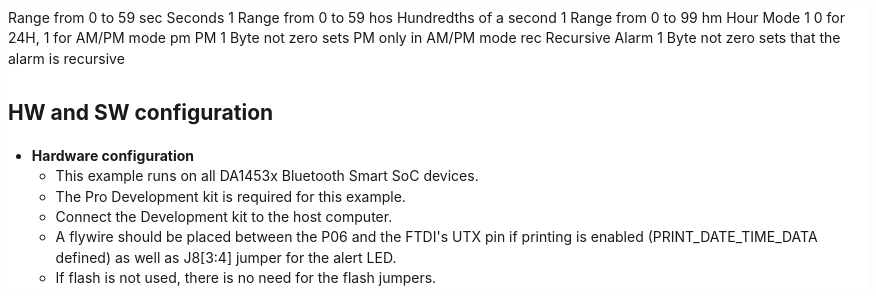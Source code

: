   <td style="text-align: left;">Range from 0 to 59</td>
  </tr>
  <tr class="even">
  <td style="text-align: left;">sec</td>
  <td style="text-align: left;">Seconds</td>
  <td style="text-align: left;">1</td>
  <td style="text-align: left;">Range from 0 to 59</td>
  </tr>
  <tr class="even">
  <td style="text-align: left;">hos</td>
  <td style="text-align: left;">Hundredths of a second</td>
  <td style="text-align: left;">1</td>
  <td style="text-align: left;">Range from 0 to 99</td>
  </tr>
  <tr class="even">
  <td style="text-align: left;">hm</td>
  <td style="text-align: left;">Hour Mode</td>
  <td style="text-align: left;">1</td>
  <td style="text-align: left;">0 for 24H, 1 for AM/PM mode</td>
  </tr>
  <tr class="even">
  <td style="text-align: left;">pm</td>
  <td style="text-align: left;">PM</td>
  <td style="text-align: left;">1</td>
  <td style="text-align: left;">Byte not zero sets PM only in AM/PM mode</td>
  </tr>
  <tr class="even">
  <td style="text-align: left;">rec</td>
  <td style="text-align: left;">Recursive Alarm</td>
  <td style="text-align: left;">1</td>
  <td style="text-align: left;">Byte not zero sets that the alarm is recursive</td>
  </tr>
</tbody>
</table>

## HW and SW configuration

- **Hardware configuration**
  - This example runs on all DA1453x Bluetooth Smart SoC devices.
  - The Pro Development kit is required for this example.
  - Connect the Development kit to the host computer.
  - A flywire should be placed between the P06 and the FTDI's UTX pin if printing is enabled (PRINT_DATE_TIME_DATA defined) as well as J8[3:4] jumper for the alert LED.
  - If flash is not used, there is no need for the flash jumpers.  
